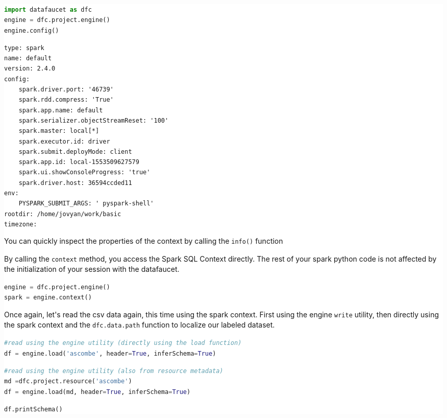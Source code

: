
```python
import datafaucet as dfc
engine = dfc.project.engine()
engine.config()
```




    type: spark
    name: default
    version: 2.4.0
    config:
        spark.driver.port: '46739'
        spark.rdd.compress: 'True'
        spark.app.name: default
        spark.serializer.objectStreamReset: '100'
        spark.master: local[*]
        spark.executor.id: driver
        spark.submit.deployMode: client
        spark.app.id: local-1553509627579
        spark.ui.showConsoleProgress: 'true'
        spark.driver.host: 36594ccded11
    env:
        PYSPARK_SUBMIT_ARGS: ' pyspark-shell'
    rootdir: /home/jovyan/work/basic
    timezone:



You can quickly inspect the properties of the context by calling the `info()` function

By calling the `context` method, you access the Spark SQL Context directly. The rest of your spark python code is not affected by the initialization of your session with the datafaucet.


```python
engine = dfc.project.engine()
spark = engine.context()
```

Once again, let's read the csv data again, this time using the spark context. First using the engine `write` utility, then directly using the spark context and the `dfc.data.path` function to localize our labeled dataset.


```python
#read using the engine utility (directly using the load function)
df = engine.load('ascombe', header=True, inferSchema=True)
```


```python
#read using the engine utility (also from resource metadata)
md =dfc.project.resource('ascombe')
df = engine.load(md, header=True, inferSchema=True)
```


```python
df.printSchema()
```
